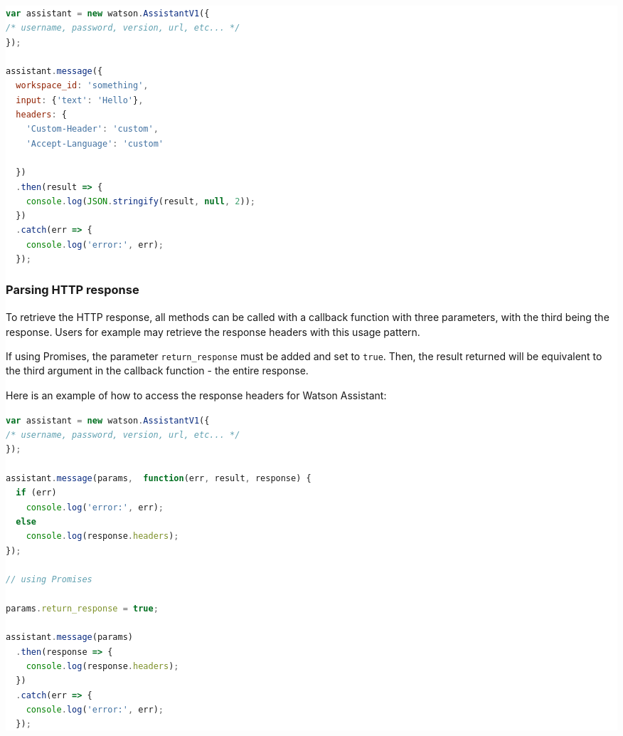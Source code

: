 ```js
var assistant = new watson.AssistantV1({
/* username, password, version, url, etc... */
});

assistant.message({
  workspace_id: 'something',
  input: {'text': 'Hello'},
  headers: {
    'Custom-Header': 'custom',
    'Accept-Language': 'custom'

  })
  .then(result => {
    console.log(JSON.stringify(result, null, 2));
  })
  .catch(err => {
    console.log('error:', err);
  });
```

### Parsing HTTP response

To retrieve the HTTP response, all methods can be called with a callback function with three parameters, with the third being the response. Users for example may retrieve the response headers with this usage pattern.

If using Promises, the parameter `return_response` must be added and set to `true`. Then, the result returned will be equivalent to the third argument in the callback function - the entire response.

Here is an example of how to access the response headers for Watson Assistant:

```js
var assistant = new watson.AssistantV1({
/* username, password, version, url, etc... */
});

assistant.message(params,  function(err, result, response) {
  if (err)
    console.log('error:', err);
  else
    console.log(response.headers);
});

// using Promises

params.return_response = true;

assistant.message(params)
  .then(response => {
    console.log(response.headers);
  })
  .catch(err => {
    console.log('error:', err);
  });

```
